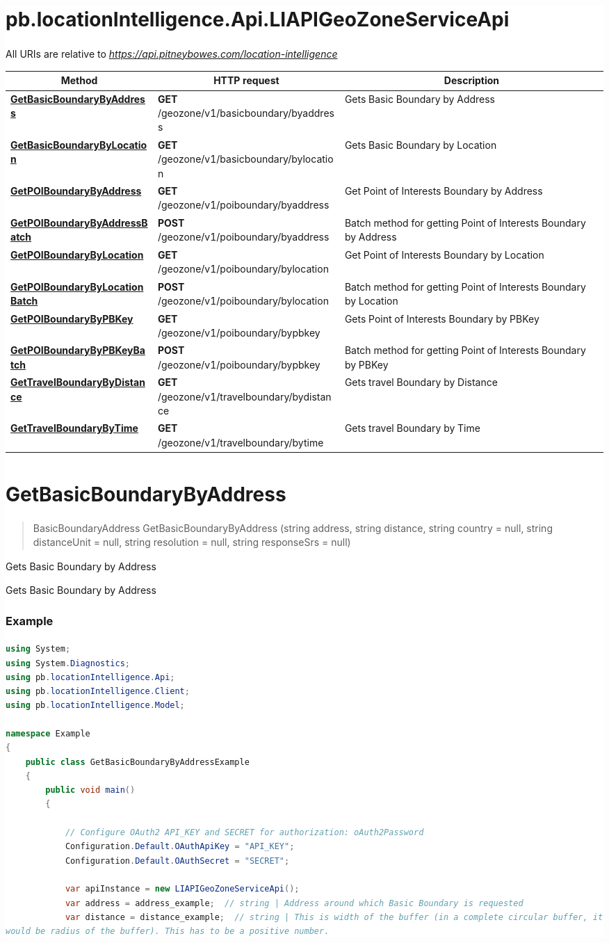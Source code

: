 # pb.locationIntelligence.Api.LIAPIGeoZoneServiceApi

All URIs are relative to *https://api.pitneybowes.com/location-intelligence*

Method | HTTP request | Description
------------- | ------------- | -------------
[**GetBasicBoundaryByAddress**](LIAPIGeoZoneServiceApi.md#getbasicboundarybyaddress) | **GET** /geozone/v1/basicboundary/byaddress | Gets Basic Boundary by Address
[**GetBasicBoundaryByLocation**](LIAPIGeoZoneServiceApi.md#getbasicboundarybylocation) | **GET** /geozone/v1/basicboundary/bylocation | Gets Basic Boundary by Location
[**GetPOIBoundaryByAddress**](LIAPIGeoZoneServiceApi.md#getpoiboundarybyaddress) | **GET** /geozone/v1/poiboundary/byaddress | Get Point of Interests Boundary by Address
[**GetPOIBoundaryByAddressBatch**](LIAPIGeoZoneServiceApi.md#getpoiboundarybyaddressbatch) | **POST** /geozone/v1/poiboundary/byaddress | Batch method for getting Point of Interests Boundary by Address
[**GetPOIBoundaryByLocation**](LIAPIGeoZoneServiceApi.md#getpoiboundarybylocation) | **GET** /geozone/v1/poiboundary/bylocation | Get Point of Interests Boundary by Location
[**GetPOIBoundaryByLocationBatch**](LIAPIGeoZoneServiceApi.md#getpoiboundarybylocationbatch) | **POST** /geozone/v1/poiboundary/bylocation | Batch method for getting Point of Interests Boundary by Location
[**GetPOIBoundaryByPBKey**](LIAPIGeoZoneServiceApi.md#getpoiboundarybypbkey) | **GET** /geozone/v1/poiboundary/bypbkey | Gets Point of Interests Boundary by PBKey
[**GetPOIBoundaryByPBKeyBatch**](LIAPIGeoZoneServiceApi.md#getpoiboundarybypbkeybatch) | **POST** /geozone/v1/poiboundary/bypbkey | Batch method for getting Point of Interests Boundary by PBKey
[**GetTravelBoundaryByDistance**](LIAPIGeoZoneServiceApi.md#gettravelboundarybydistance) | **GET** /geozone/v1/travelboundary/bydistance | Gets travel Boundary by Distance
[**GetTravelBoundaryByTime**](LIAPIGeoZoneServiceApi.md#gettravelboundarybytime) | **GET** /geozone/v1/travelboundary/bytime | Gets travel Boundary by Time


<a name="getbasicboundarybyaddress"></a>
# **GetBasicBoundaryByAddress**
> BasicBoundaryAddress GetBasicBoundaryByAddress (string address, string distance, string country = null, string distanceUnit = null, string resolution = null, string responseSrs = null)

Gets Basic Boundary by Address

Gets Basic Boundary by Address

### Example
```csharp
using System;
using System.Diagnostics;
using pb.locationIntelligence.Api;
using pb.locationIntelligence.Client;
using pb.locationIntelligence.Model;

namespace Example
{
    public class GetBasicBoundaryByAddressExample
    {
        public void main()
        {
            
            // Configure OAuth2 API_KEY and SECRET for authorization: oAuth2Password
            Configuration.Default.OAuthApiKey = "API_KEY";
            Configuration.Default.OAuthSecret = "SECRET";

            var apiInstance = new LIAPIGeoZoneServiceApi();
            var address = address_example;  // string | Address around which Basic Boundary is requested
            var distance = distance_example;  // string | This is width of the buffer (in a complete circular buffer, it would be radius of the buffer). This has to be a positive number.
```